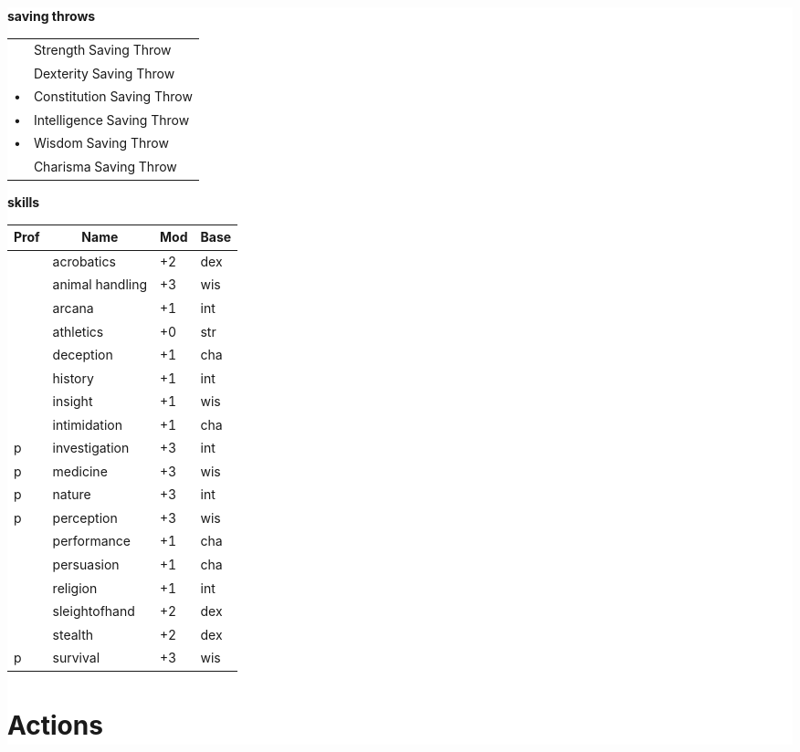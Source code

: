 
**saving throws**

| | |
|---|---|
| | Strength Saving Throw | +0|
| | Dexterity Saving Throw | +2|
| •| Constitution Saving Throw | +6|
| •| Intelligence Saving Throw | +3|
| •| Wisdom Saving Throw | +3|
| | Charisma Saving Throw | +1|


**skills**

| Prof | Name | Mod | Base |
|---|---|---|---|
| | acrobatics| +2| dex|
| | animal handling| +3| wis|
| | arcana| +1| int|
| | athletics| +0| str|
| | deception| +1| cha|
| | history| +1| int|
| | insight| +1| wis|
| | intimidation| +1| cha|
| p| investigation| +3| int|
| p| medicine| +3| wis|
| p| nature| +3| int|
| p| perception| +3| wis|
| | performance| +1| cha|
| | persuasion| +1| cha|
| | religion| +1| int|
| | sleightofhand| +2| dex|
| | stealth| +2| dex|
| p| survival| +3| wis|


# Actions
